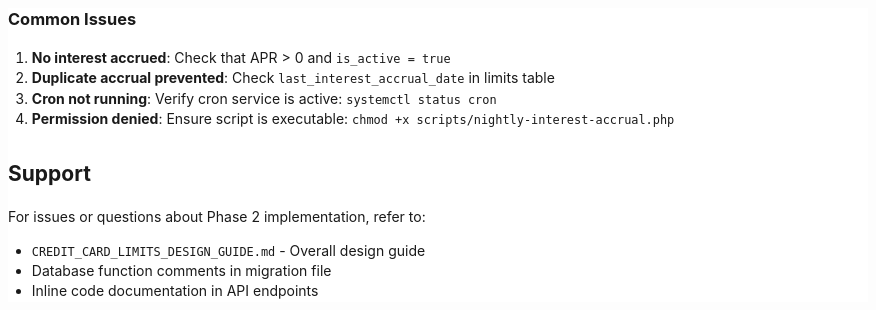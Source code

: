 ### Common Issues

1. **No interest accrued**: Check that APR > 0 and `is_active = true`
2. **Duplicate accrual prevented**: Check `last_interest_accrual_date` in limits table
3. **Cron not running**: Verify cron service is active: `systemctl status cron`
4. **Permission denied**: Ensure script is executable: `chmod +x scripts/nightly-interest-accrual.php`

## Support

For issues or questions about Phase 2 implementation, refer to:
- `CREDIT_CARD_LIMITS_DESIGN_GUIDE.md` - Overall design guide
- Database function comments in migration file
- Inline code documentation in API endpoints

